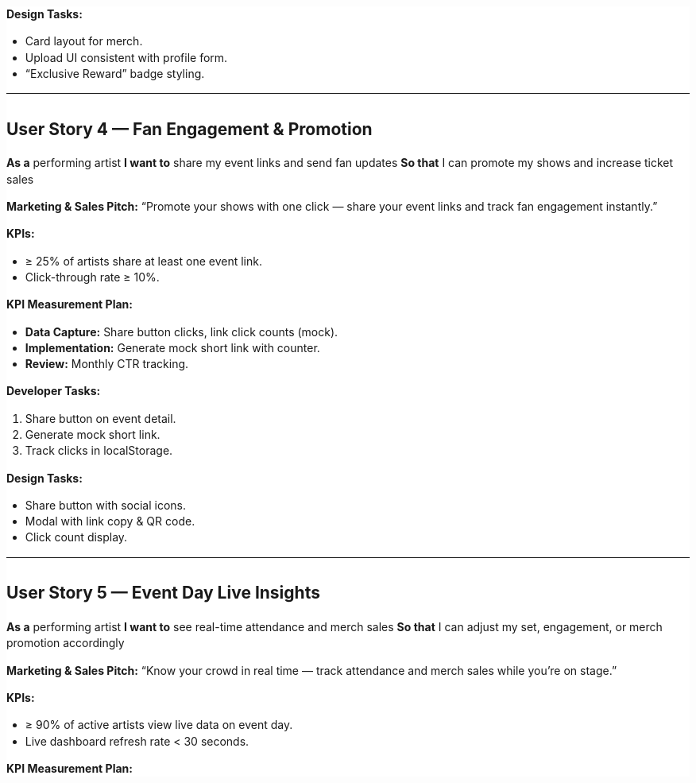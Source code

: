 **Design Tasks:**

- Card layout for merch.
- Upload UI consistent with profile form.
- “Exclusive Reward” badge styling.

---

## **User Story 4 — Fan Engagement & Promotion**

**As a** performing artist
**I want to** share my event links and send fan updates
**So that** I can promote my shows and increase ticket sales

**Marketing & Sales Pitch:**
“Promote your shows with one click — share your event links and track fan engagement instantly.”

**KPIs:**

- ≥ 25% of artists share at least one event link.
- Click-through rate ≥ 10%.

**KPI Measurement Plan:**

- **Data Capture:** Share button clicks, link click counts (mock).
- **Implementation:** Generate mock short link with counter.
- **Review:** Monthly CTR tracking.

**Developer Tasks:**

1. Share button on event detail.
2. Generate mock short link.
3. Track clicks in localStorage.

**Design Tasks:**

- Share button with social icons.
- Modal with link copy & QR code.
- Click count display.

---

## **User Story 5 — Event Day Live Insights**

**As a** performing artist
**I want to** see real-time attendance and merch sales
**So that** I can adjust my set, engagement, or merch promotion accordingly

**Marketing & Sales Pitch:**
“Know your crowd in real time — track attendance and merch sales while you’re on stage.”

**KPIs:**

- ≥ 90% of active artists view live data on event day.
- Live dashboard refresh rate < 30 seconds.

**KPI Measurement Plan:**
